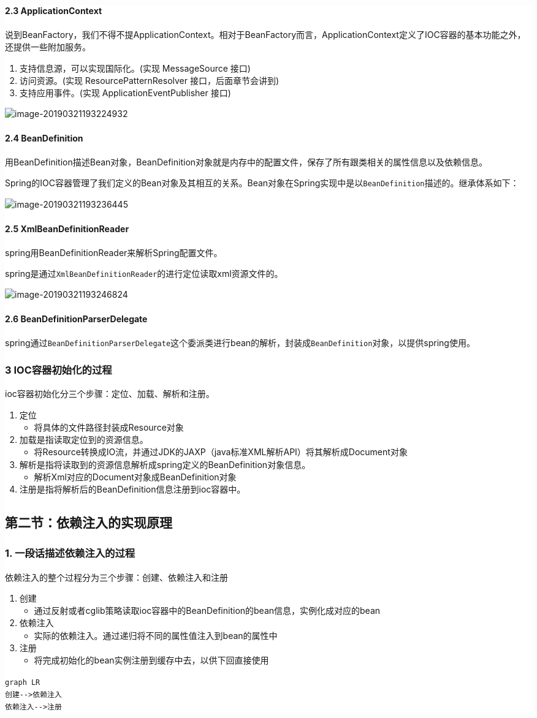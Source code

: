 #### 2.3 ApplicationContext
说到BeanFactory，我们不得不提ApplicationContext。相对于BeanFactory而言，ApplicationContext定义了IOC容器的基本功能之外，还提供一些附加服务。
1. 支持信息源，可以实现国际化。(实现 MessageSource 接口)
2. 访问资源。(实现 ResourcePatternResolver 接口，后面章节会讲到)
3. 支持应用事件。(实现 ApplicationEventPublisher 接口)

![image-20190321193224932](https://ws4.sinaimg.cn/large/006tKfTcly1g1bj6h9asnj31i009sq5a.jpg)

#### 2.4 BeanDefinition
用BeanDefinition描述Bean对象，BeanDefinition对象就是内存中的配置文件，保存了所有跟类相关的属性信息以及依赖信息。

Spring的IOC容器管理了我们定义的Bean对象及其相互的关系。Bean对象在Spring实现中是以`BeanDefinition`描述的。继承体系如下：

![image-20190321193236445](https://ws3.sinaimg.cn/large/006tKfTcly1g1bj6i2hp9j31hi0q60y3.jpg)

#### 2.5 XmlBeanDefinitionReader
spring用BeanDefinitionReader来解析Spring配置文件。

spring是通过`XmlBeanDefinitionReader`的进行定位读取xml资源文件的。

![image-20190321193246824](https://ws2.sinaimg.cn/large/006tKfTcly1g1bj6j3nbzj31fq0rgn22.jpg)

#### 2.6 BeanDefinitionParserDelegate
spring通过`BeanDefinitionParserDelegate`这个委派类进行bean的解析，封装成`BeanDefinition`对象，以提供spring使用。


### 3 IOC容器初始化的过程
ioc容器初始化分三个步骤：定位、加载、解析和注册。
1. 定位
    - 将具体的文件路径封装成Resource对象
2. 加载是指读取定位到的资源信息。
    - 将Resource转换成IO流，并通过JDK的JAXP（java标准XML解析API）将其解析成Document对象
3. 解析是指将读取到的资源信息解析成spring定义的BeanDefinition对象信息。
    - 解析Xml对应的Document对象成BeanDefinition对象
4. 注册是指将解析后的BeanDefinition信息注册到ioc容器中。

## 第二节：依赖注入的实现原理

### 1. 一段话描述依赖注入的过程
依赖注入的整个过程分为三个步骤：创建、依赖注入和注册
1. 创建
    - 通过反射或者cglib策略读取ioc容器中的BeanDefinition的bean信息，实例化成对应的bean
2. 依赖注入
    - 实际的依赖注入。通过递归将不同的属性值注入到bean的属性中
3. 注册
    - 将完成初始化的bean实例注册到缓存中去，以供下回直接使用

```mermaid
graph LR
创建-->依赖注入
依赖注入-->注册
```
